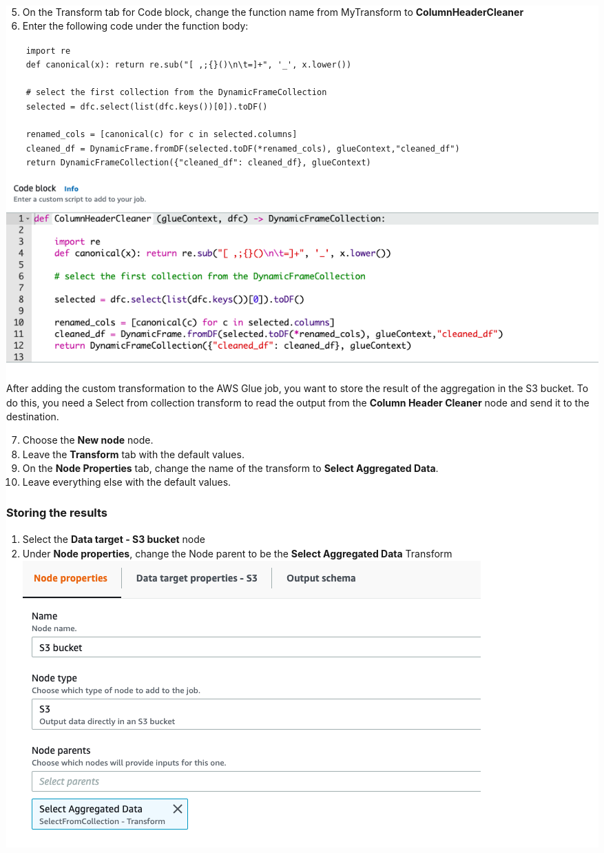 5. On the Transform tab for Code block, change the function name from MyTransform to **ColumnHeaderCleaner**
6. Enter the following code under the function body:
```    
    import re
    def canonical(x): return re.sub("[ ,;{}()\n\t=]+", '_', x.lower())
    
    # select the first collection from the DynamicFrameCollection
    selected = dfc.select(list(dfc.keys())[0]).toDF()
    
    renamed_cols = [canonical(c) for c in selected.columns]
    cleaned_df = DynamicFrame.fromDF(selected.toDF(*renamed_cols), glueContext,"cleaned_df")
    return DynamicFrameCollection({"cleaned_df": cleaned_df}, glueContext)
```
![](./img/ingestion/aws-glue-studio-8.png)

After adding the custom transformation to the AWS Glue job, you want to store the result of the aggregation in the S3 bucket. To do this, you need a Select from collection transform to read the output from the **Column Header Cleaner** node and send it to the destination.

7. Choose the **New node** node.
8. Leave the **Transform** tab with the default values.
9. On the **Node Properties** tab, change the name of the transform to **Select Aggregated Data**.
10. Leave everything else with the default values.

### Storing the results
1. Select the **Data target - S3 bucket** node
2. Under **Node properties**, change the Node parent to be the **Select Aggregated Data** Transform
![](./img/ingestion/aws-glue-studio-99.png)

